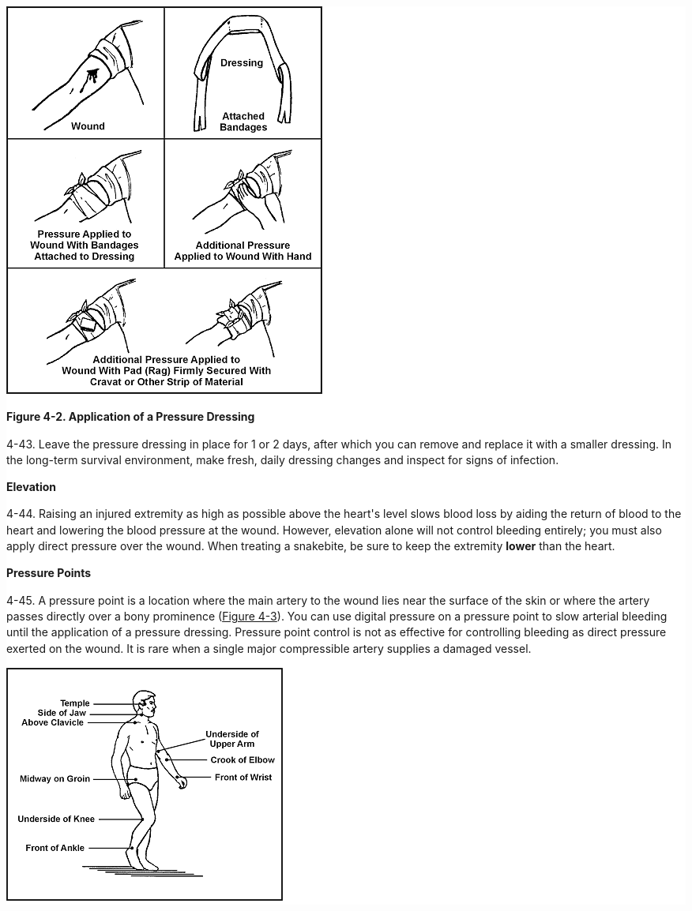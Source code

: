 <a name="fig4-2"></a>![Figure 4-2\. Application of a Pressure Dressing](fig04-02.png)

**Figure 4-2\. Application of a Pressure Dressing**

4-43\. Leave the pressure dressing in place for 1 or 2 days, after which you can remove and replace it with a smaller dressing. In the long-term survival environment, make fresh, daily dressing changes and inspect for signs of infection.

**Elevation**

4-44\. Raising an injured extremity as high as possible above the heart's level slows blood loss by aiding the return of blood to the heart and lowering the blood pressure at the wound. However, elevation alone will not control bleeding entirely; you must also apply direct pressure over the wound. When treating a snakebite, be sure to keep the extremity **lower** than the heart.

**Pressure Points**

4-45\. A pressure point is a location where the main artery to the wound lies near the surface of the skin or where the artery passes directly over a bony prominence ([Figure 4-3](#fig4-3)). You can use digital pressure on a pressure point to slow arterial bleeding until the application of a pressure dressing. Pressure point control is not as effective for controlling bleeding as direct pressure exerted on the wound. It is rare when a single major compressible artery supplies a damaged vessel.

<a name="fig4-3"></a>![Figure 4-3\. Pressure Points](fig04-03.png)
